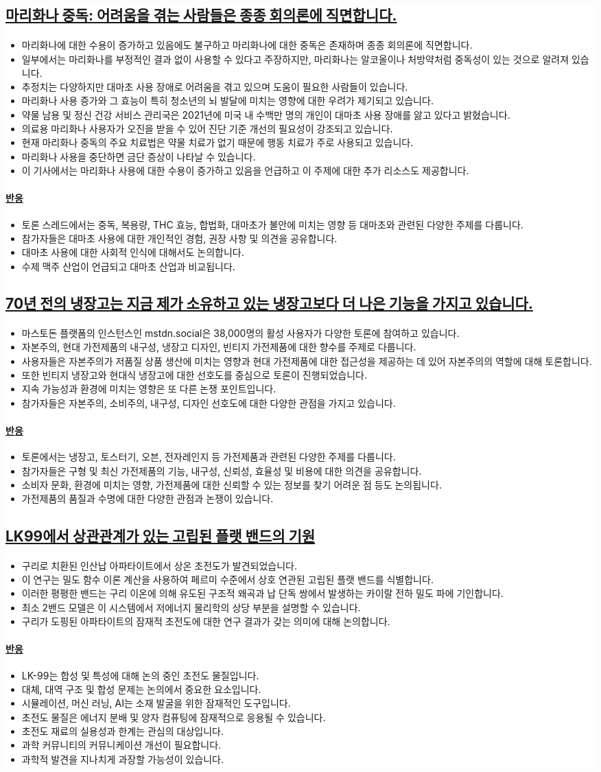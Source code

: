 ## [마리화나 중독: 어려움을 겪는 사람들은 종종 회의론에 직면합니다.](https://www.washingtonpost.com/health/2023/07/31/marijuana-addiction-legal-recreational-sales/)

- 마리화나에 대한 수용이 증가하고 있음에도 불구하고 마리화나에 대한 중독은 존재하며 종종 회의론에 직면합니다.
- 일부에서는 마리화나를 부정적인 결과 없이 사용할 수 있다고 주장하지만, 마리화나는 알코올이나 처방약처럼 중독성이 있는 것으로 알려져 있습니다.
- 추정치는 다양하지만 대마초 사용 장애로 어려움을 겪고 있으며 도움이 필요한 사람들이 있습니다.
- 마리화나 사용 증가와 그 효능이 특히 청소년의 뇌 발달에 미치는 영향에 대한 우려가 제기되고 있습니다.
- 약물 남용 및 정신 건강 서비스 관리국은 2021년에 미국 내 수백만 명의 개인이 대마초 사용 장애를 앓고 있다고 밝혔습니다.
- 의료용 마리화나 사용자가 오진을 받을 수 있어 진단 기준 개선의 필요성이 강조되고 있습니다.
- 현재 마리화나 중독의 주요 치료법은 약물 치료가 없기 때문에 행동 치료가 주로 사용되고 있습니다.
- 마리화나 사용을 중단하면 금단 증상이 나타날 수 있습니다.
- 이 기사에서는 마리화나 사용에 대한 수용이 증가하고 있음을 언급하고 이 주제에 대한 추가 리소스도 제공합니다.

#### [반응](https://news.ycombinator.com/item?id=36946104)

- 토론 스레드에서는 중독, 복용량, THC 효능, 합법화, 대마초가 불안에 미치는 영향 등 대마초와 관련된 다양한 주제를 다룹니다.
- 참가자들은 대마초 사용에 대한 개인적인 경험, 권장 사항 및 의견을 공유합니다.
- 대마초 사용에 대한 사회적 인식에 대해서도 논의합니다.
- 수제 맥주 산업이 언급되고 대마초 산업과 비교됩니다.

## [70년 전의 냉장고는 지금 제가 소유하고 있는 냉장고보다 더 나은 기능을 가지고 있습니다.](https://mstdn.social/@Pandamoanimum/110808340828034444)

- 마스토돈 플랫폼의 인스턴스인 mstdn.social은 38,000명의 활성 사용자가 다양한 토론에 참여하고 있습니다.
- 자본주의, 현대 가전제품의 내구성, 냉장고 디자인, 빈티지 가전제품에 대한 향수를 주제로 다룹니다.
- 사용자들은 자본주의가 저품질 상품 생산에 미치는 영향과 현대 가전제품에 대한 접근성을 제공하는 데 있어 자본주의의 역할에 대해 토론합니다.
- 또한 빈티지 냉장고와 현대식 냉장고에 대한 선호도를 중심으로 토론이 진행되었습니다.
- 지속 가능성과 환경에 미치는 영향은 또 다른 논쟁 포인트입니다.
- 참가자들은 자본주의, 소비주의, 내구성, 디자인 선호도에 대한 다양한 관점을 가지고 있습니다.

#### [반응](https://news.ycombinator.com/item?id=36942266)

- 토론에서는 냉장고, 토스터기, 오븐, 전자레인지 등 가전제품과 관련된 다양한 주제를 다룹니다.
- 참가자들은 구형 및 최신 가전제품의 기능, 내구성, 신뢰성, 효율성 및 비용에 대한 의견을 공유합니다.
- 소비자 문화, 환경에 미치는 영향, 가전제품에 대한 신뢰할 수 있는 정보를 찾기 어려운 점 등도 논의됩니다.
- 가전제품의 품질과 수명에 대한 다양한 관점과 논쟁이 있습니다.

## [LK99에서 상관관계가 있는 고립된 플랫 밴드의 기원](https://arxiv.org/abs/2307.16892)

- 구리로 치환된 인산납 아파타이트에서 상온 초전도가 발견되었습니다.
- 이 연구는 밀도 함수 이론 계산을 사용하여 페르미 수준에서 상호 연관된 고립된 플랫 밴드를 식별합니다.
- 이러한 평평한 밴드는 구리 이온에 의해 유도된 구조적 왜곡과 납 단독 쌍에서 발생하는 카이랄 전하 밀도 파에 기인합니다.
- 최소 2밴드 모델은 이 시스템에서 저에너지 물리학의 상당 부분을 설명할 수 있습니다.
- 구리가 도핑된 아파타이트의 잠재적 초전도에 대한 연구 결과가 갖는 의미에 대해 논의합니다.

#### [반응](https://news.ycombinator.com/item?id=36951815)

- LK-99는 합성 및 특성에 대해 논의 중인 초전도 물질입니다.
- 대체, 대역 구조 및 합성 문제는 논의에서 중요한 요소입니다.
- 시뮬레이션, 머신 러닝, AI는 소재 발굴을 위한 잠재적인 도구입니다.
- 초전도 물질은 에너지 분배 및 양자 컴퓨팅에 잠재적으로 응용될 수 있습니다.
- 초전도 재료의 실용성과 한계는 관심의 대상입니다.
- 과학 커뮤니티의 커뮤니케이션 개선이 필요합니다.
- 과학적 발견을 지나치게 과장할 가능성이 있습니다.
